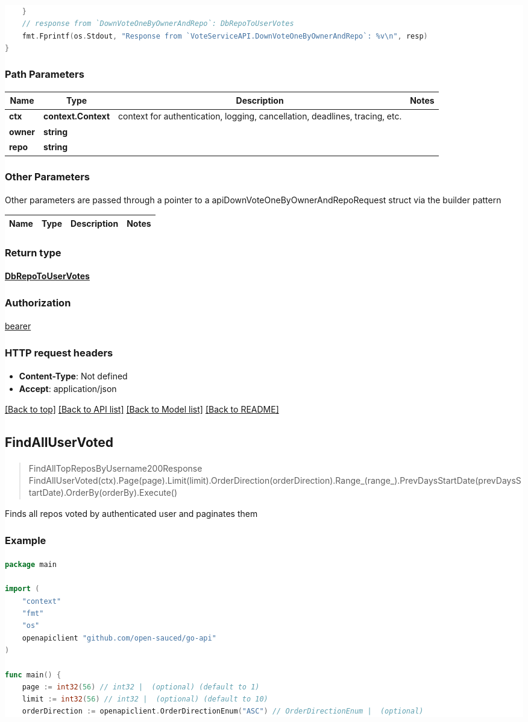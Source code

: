 ```go
    }
    // response from `DownVoteOneByOwnerAndRepo`: DbRepoToUserVotes
    fmt.Fprintf(os.Stdout, "Response from `VoteServiceAPI.DownVoteOneByOwnerAndRepo`: %v\n", resp)
}
```

### Path Parameters


Name | Type | Description  | Notes
------------- | ------------- | ------------- | -------------
**ctx** | **context.Context** | context for authentication, logging, cancellation, deadlines, tracing, etc.
**owner** | **string** |  | 
**repo** | **string** |  | 

### Other Parameters

Other parameters are passed through a pointer to a apiDownVoteOneByOwnerAndRepoRequest struct via the builder pattern


Name | Type | Description  | Notes
------------- | ------------- | ------------- | -------------



### Return type

[**DbRepoToUserVotes**](DbRepoToUserVotes.md)

### Authorization

[bearer](../README.md#bearer)

### HTTP request headers

- **Content-Type**: Not defined
- **Accept**: application/json

[[Back to top]](#) [[Back to API list]](../README.md#documentation-for-api-endpoints)
[[Back to Model list]](../README.md#documentation-for-models)
[[Back to README]](../README.md)


## FindAllUserVoted

> FindAllTopReposByUsername200Response FindAllUserVoted(ctx).Page(page).Limit(limit).OrderDirection(orderDirection).Range_(range_).PrevDaysStartDate(prevDaysStartDate).OrderBy(orderBy).Execute()

Finds all repos voted by authenticated user and paginates them

### Example

```go
package main

import (
    "context"
    "fmt"
    "os"
    openapiclient "github.com/open-sauced/go-api"
)

func main() {
    page := int32(56) // int32 |  (optional) (default to 1)
    limit := int32(56) // int32 |  (optional) (default to 10)
    orderDirection := openapiclient.OrderDirectionEnum("ASC") // OrderDirectionEnum |  (optional)
```